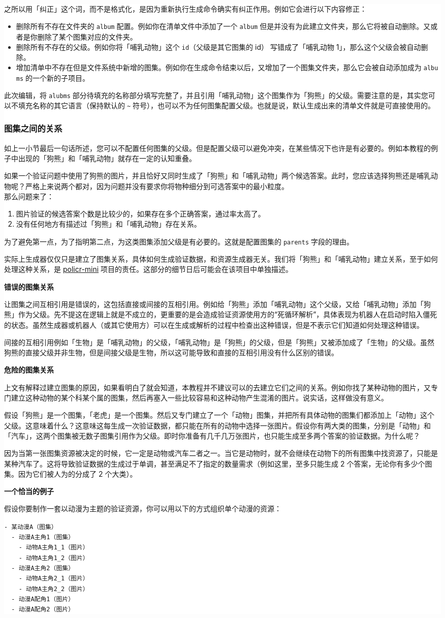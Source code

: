 之所以用「纠正」这个词，而不是格式化，是因为重新执行生成命令确实有纠正作用。例如它会进行以下内容修正：

- 删除所有不存在文件夹的 `album` 配置。例如你在清单文件中添加了一个 `album` 但是并没有为此建立文件夹，那么它将被自动删除。又或者是你删除了某个图集对应的文件夹。
- 删除所有不存在的父级。例如你将「哺乳动物」这个 `id`（父级是其它图集的 id） 写错成了「哺乳动物 1」，那么这个父级会被自动删除。
- 增加清单中不存在但是文件系统中新增的图集。例如你在生成命令结束以后，又增加了一个图集文件夹，那么它会被自动添加成为 `albums` 的一个新的子项目。

此次编辑，将 `alubms` 部分待填充的名称部分填写完整了，并且引用「哺乳动物」这个图集作为「狗熊」的父级。需要注意的是，其实您可以不填充名称的其它语言（保持默认的 `~` 符号），也可以不为任何图集配置父级。也就是说，默认生成出来的清单文件就是可直接使用的。

### 图集之间的关系

如上一小节最后一句话所述，您可以不配置任何图集的父级。但是配置父级可以避免冲突，在某些情况下也许是有必要的。例如本教程的例子中出现的「狗熊」和「哺乳动物」就存在一定的认知重叠。

如果一个验证问题中使用了狗熊的图片，并且恰好又同时生成了「狗熊」和「哺乳动物」两个候选答案。此时，您应该选择狗熊还是哺乳动物呢？严格上来说两个都对，因为问题并没有要求你将物种细分到可选答案中的最小粒度。  
那么问题来了：

1. 图片验证的候选答案个数是比较少的，如果存在多个正确答案，通过率太高了。
1. 没有任何地方有描述过「狗熊」和「哺乳动物」存在关系。

为了避免第一点，为了指明第二点，为这类图集添加父级是有必要的。这就是配置图集的 `parents` 字段的理由。

实际上生成器仅仅只是建立了图集关系，具体如何生成验证数据，和资源生成器无关。我们将「狗熊」和「哺乳动物」建立关系，至于如何处理这种关系，是 [policr-mini](https://github.com/Hentioe/mini-assets) 项目的责任。这部分的细节日后可能会在该项目中单独描述。

**错误的图集关系**

让图集之间互相引用是错误的，这包括直接或间接的互相引用。例如给「狗熊」添加「哺乳动物」这个父级，又给「哺乳动物」添加「狗熊」作为父级。先不提这在逻辑上就是不成立的，更重要的是会造成验证资源使用方的“死循环解析”，具体表现为机器人在启动时陷入僵死的状态。虽然生成器或机器人（或其它使用方）可以在生成或解析的过程中检查出这种错误，但是不表示它们知道如何处理这种错误。

间接的互相引用例如「生物」是「哺乳动物」的父级，「哺乳动物」是「狗熊」的父级，但是「狗熊」又被添加成了「生物」的父级。虽然狗熊的直接父级并非生物，但是间接父级是生物，所以这可能导致和直接的互相引用没有什么区别的错误。

**危险的图集关系**

上文有解释过建立图集的原因，如果看明白了就会知道，本教程并不建议可以的去建立它们之间的关系。例如你找了某种动物的图片，又专门建立这种动物的某个科某个属的图集，然后再塞入一些比较容易和这种动物产生混淆的图片。说实话，这样做没有意义。

假设「狗熊」是一个图集，「老虎」是一个图集。然后又专门建立了一个「动物」图集，并把所有具体动物的图集们都添加上「动物」这个父级。这意味着什么？这意味这每生成一次验证数据，都只能在所有的动物中选择一张图片。假设你有两大类的图集，分别是「动物」和「汽车」，这两个图集被无数子图集引用作为父级。即时你准备有几千几万张图片，也只能生成至多两个答案的验证数据。为什么呢？

因为当第一张图集资源被决定的时候，它一定是动物或汽车二者之一。当它是动物时，就不会继续在动物下的所有图集中找资源了，只能是某种汽车了。这将导致验证数据的生成过于单调，甚至满足不了指定的数量需求（例如这里，至多只能生成 2 个答案，无论你有多少个图集。因为它们被人为的分成了 2 个大类）。

**一个恰当的例子**

假设你要制作一套以动漫为主题的验证资源，你可以用以下的方式组织单个动漫的资源：

```
- 某动漫A（图集）
  - 动漫A主角1（图集）
    - 动物A主角1_1（图片）
    - 动物A主角1_2（图片）
  - 动漫A主角2（图集）
    - 动物A主角2_1（图片）
    - 动物A主角2_2（图片）
  - 动漫A配角1（图片）
  - 动漫A配角2（图片）
```
